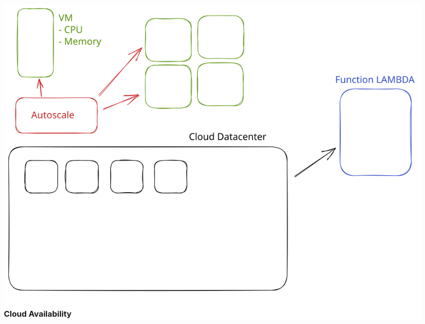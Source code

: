 <img src="../.gitbook/assets/file.excalidraw (3).svg" alt="" class="gitbook-drawing">

### Cloud Availability


